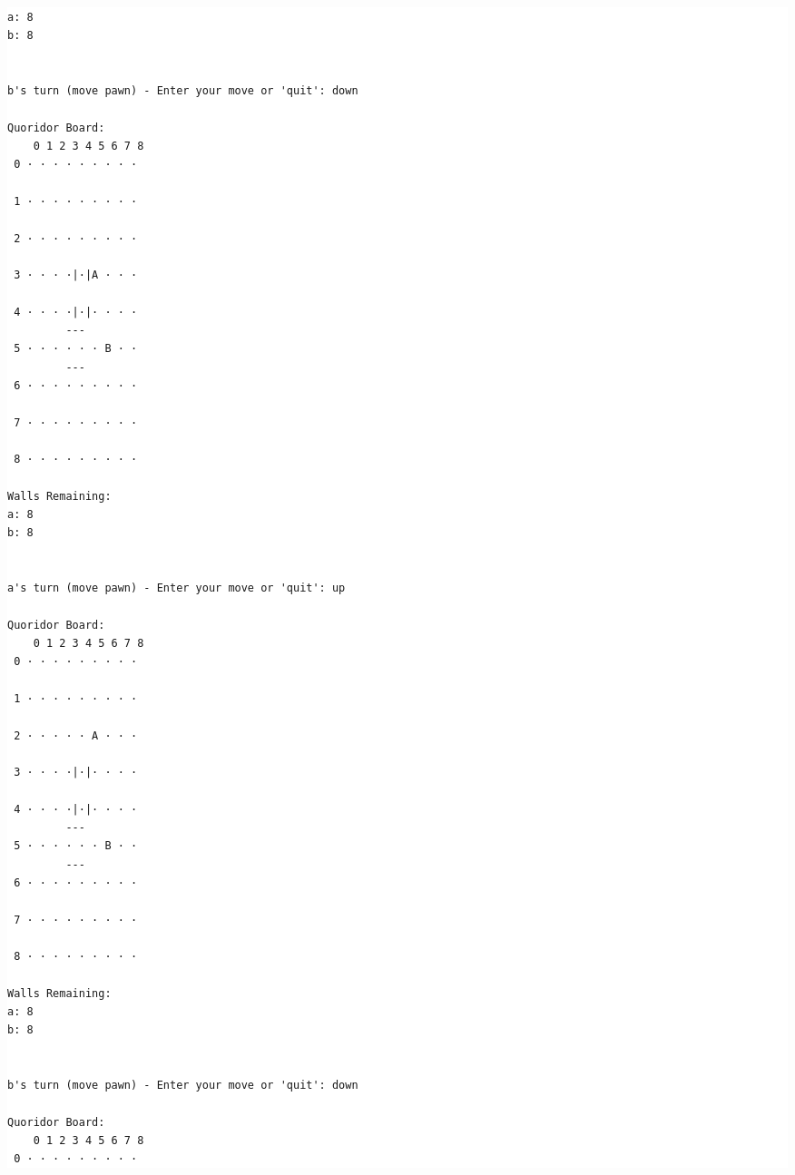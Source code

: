 ```text
a: 8
b: 8


b's turn (move pawn) - Enter your move or 'quit': down

Quoridor Board:
    0 1 2 3 4 5 6 7 8
 0 · · · · · · · · ·
                    
 1 · · · · · · · · ·
                    
 2 · · · · · · · · ·
                    
 3 · · · ·|·|A · · ·
                    
 4 · · · ·|·|· · · ·
         ---        
 5 · · · · · · B · ·
         ---        
 6 · · · · · · · · ·
                    
 7 · · · · · · · · ·
                    
 8 · · · · · · · · ·

Walls Remaining:
a: 8
b: 8


a's turn (move pawn) - Enter your move or 'quit': up

Quoridor Board:
    0 1 2 3 4 5 6 7 8
 0 · · · · · · · · ·
                    
 1 · · · · · · · · ·
                    
 2 · · · · · A · · ·
                    
 3 · · · ·|·|· · · ·
                    
 4 · · · ·|·|· · · ·
         ---        
 5 · · · · · · B · ·
         ---        
 6 · · · · · · · · ·
                    
 7 · · · · · · · · ·
                    
 8 · · · · · · · · ·

Walls Remaining:
a: 8
b: 8


b's turn (move pawn) - Enter your move or 'quit': down

Quoridor Board:
    0 1 2 3 4 5 6 7 8
 0 · · · · · · · · ·
```